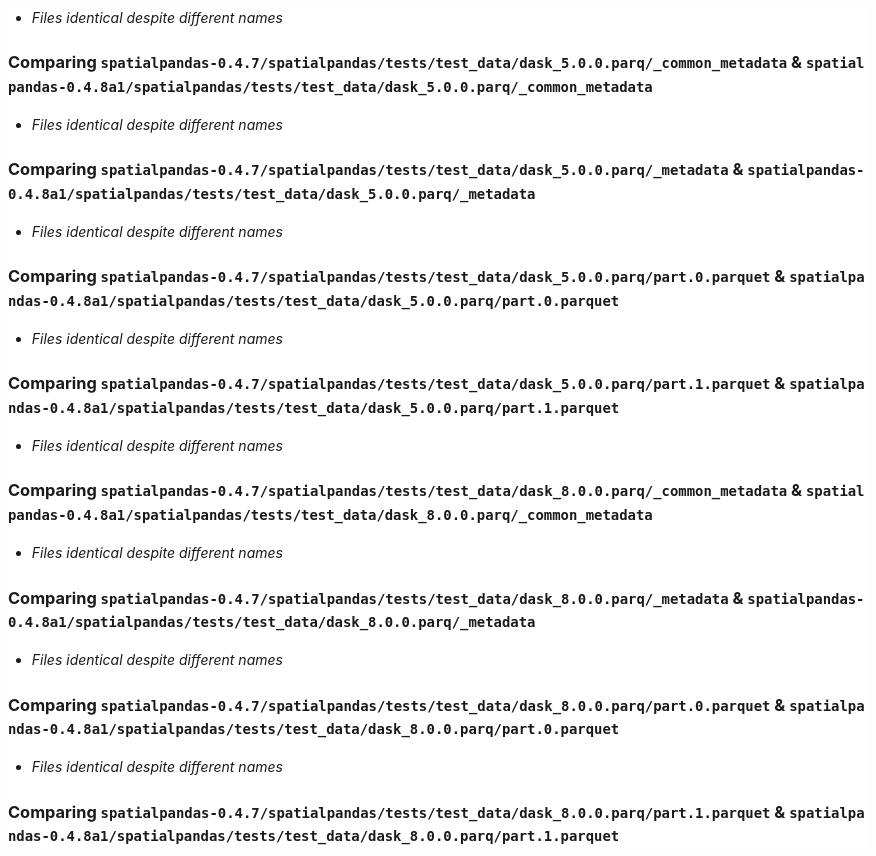  * *Files identical despite different names*

### Comparing `spatialpandas-0.4.7/spatialpandas/tests/test_data/dask_5.0.0.parq/_common_metadata` & `spatialpandas-0.4.8a1/spatialpandas/tests/test_data/dask_5.0.0.parq/_common_metadata`

 * *Files identical despite different names*

### Comparing `spatialpandas-0.4.7/spatialpandas/tests/test_data/dask_5.0.0.parq/_metadata` & `spatialpandas-0.4.8a1/spatialpandas/tests/test_data/dask_5.0.0.parq/_metadata`

 * *Files identical despite different names*

### Comparing `spatialpandas-0.4.7/spatialpandas/tests/test_data/dask_5.0.0.parq/part.0.parquet` & `spatialpandas-0.4.8a1/spatialpandas/tests/test_data/dask_5.0.0.parq/part.0.parquet`

 * *Files identical despite different names*

### Comparing `spatialpandas-0.4.7/spatialpandas/tests/test_data/dask_5.0.0.parq/part.1.parquet` & `spatialpandas-0.4.8a1/spatialpandas/tests/test_data/dask_5.0.0.parq/part.1.parquet`

 * *Files identical despite different names*

### Comparing `spatialpandas-0.4.7/spatialpandas/tests/test_data/dask_8.0.0.parq/_common_metadata` & `spatialpandas-0.4.8a1/spatialpandas/tests/test_data/dask_8.0.0.parq/_common_metadata`

 * *Files identical despite different names*

### Comparing `spatialpandas-0.4.7/spatialpandas/tests/test_data/dask_8.0.0.parq/_metadata` & `spatialpandas-0.4.8a1/spatialpandas/tests/test_data/dask_8.0.0.parq/_metadata`

 * *Files identical despite different names*

### Comparing `spatialpandas-0.4.7/spatialpandas/tests/test_data/dask_8.0.0.parq/part.0.parquet` & `spatialpandas-0.4.8a1/spatialpandas/tests/test_data/dask_8.0.0.parq/part.0.parquet`

 * *Files identical despite different names*

### Comparing `spatialpandas-0.4.7/spatialpandas/tests/test_data/dask_8.0.0.parq/part.1.parquet` & `spatialpandas-0.4.8a1/spatialpandas/tests/test_data/dask_8.0.0.parq/part.1.parquet`
